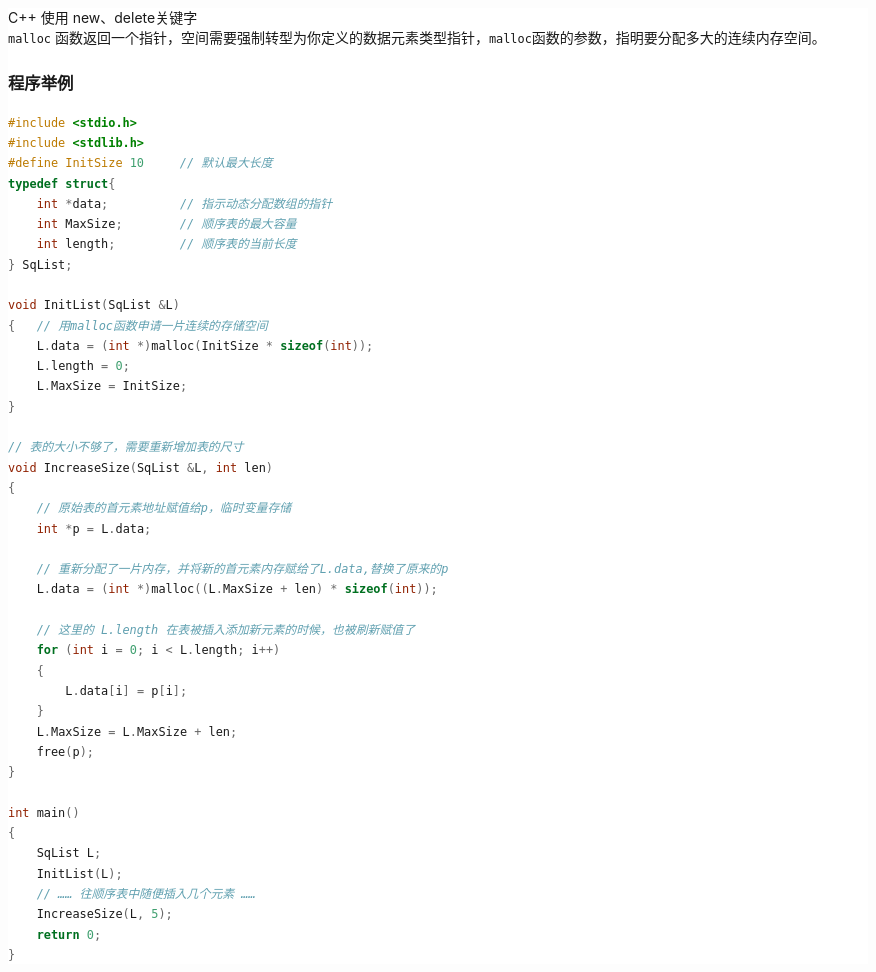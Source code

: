 C++ 使用 new、delete关键字  
`malloc` 函数返回一个指针，空间需要强制转型为你定义的数据元素类型指针，`malloc`函数的参数，指明要分配多大的连续内存空间。

### 程序举例
```cpp
#include <stdio.h>
#include <stdlib.h>
#define InitSize 10     // 默认最大长度
typedef struct{   
    int *data;          // 指示动态分配数组的指针
    int MaxSize;        // 顺序表的最大容量
    int length;         // 顺序表的当前长度
} SqList;

void InitList(SqList &L)
{   // 用malloc函数申请一片连续的存储空间
    L.data = (int *)malloc(InitSize * sizeof(int));
    L.length = 0;
    L.MaxSize = InitSize;
} 

// 表的大小不够了，需要重新增加表的尺寸
void IncreaseSize(SqList &L, int len)
{
    // 原始表的首元素地址赋值给p，临时变量存储
    int *p = L.data;
    
    // 重新分配了一片内存，并将新的首元素内存赋给了L.data,替换了原来的p
    L.data = (int *)malloc((L.MaxSize + len) * sizeof(int));
	
	// 这里的 L.length 在表被插入添加新元素的时候，也被刷新赋值了
    for (int i = 0; i < L.length; i++)
    {
        L.data[i] = p[i];
    }
    L.MaxSize = L.MaxSize + len;
    free(p);
}

int main()
{
    SqList L;
    InitList(L);
    // …… 往顺序表中随便插入几个元素 ……
    IncreaseSize(L, 5);
    return 0;
}
```
